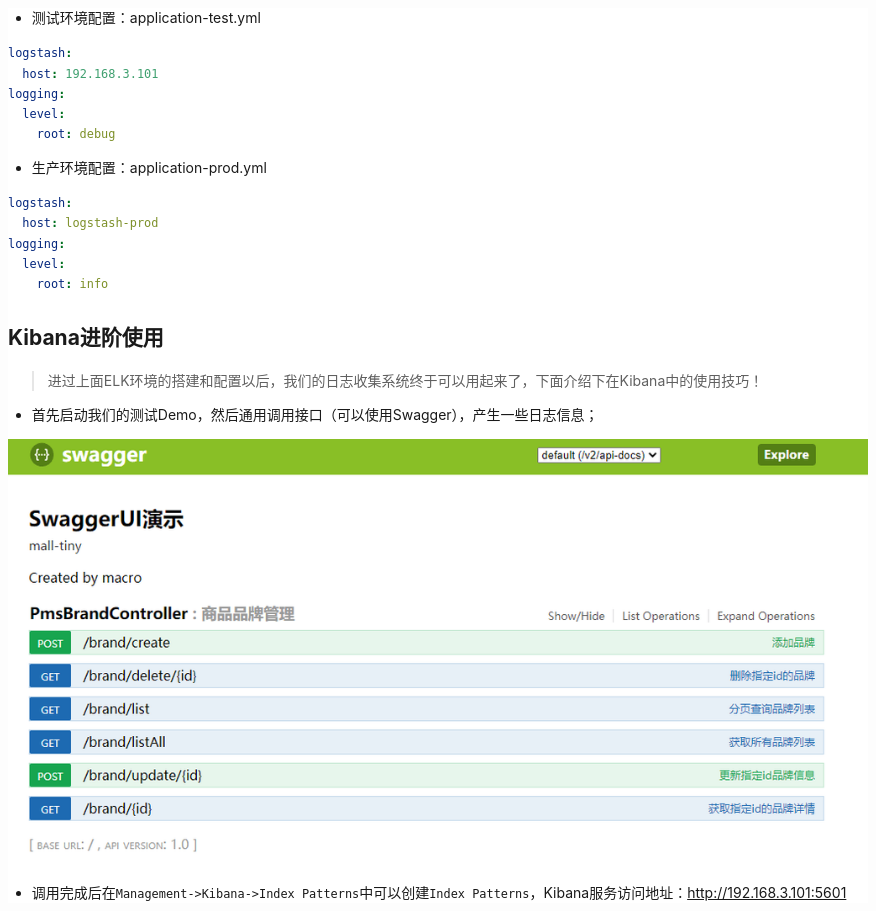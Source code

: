 - 测试环境配置：application-test.yml

```yaml
logstash:
  host: 192.168.3.101
logging:
  level:
    root: debug
```

- 生产环境配置：application-prod.yml

```yaml
logstash:
  host: logstash-prod
logging:
  level:
    root: info
```

## Kibana进阶使用

> 进过上面ELK环境的搭建和配置以后，我们的日志收集系统终于可以用起来了，下面介绍下在Kibana中的使用技巧！

- 首先启动我们的测试Demo，然后通用调用接口（可以使用Swagger），产生一些日志信息；

![](../images/elk_advance_01.png)

- 调用完成后在`Management->Kibana->Index Patterns`中可以创建`Index Patterns`，Kibana服务访问地址：http://192.168.3.101:5601
